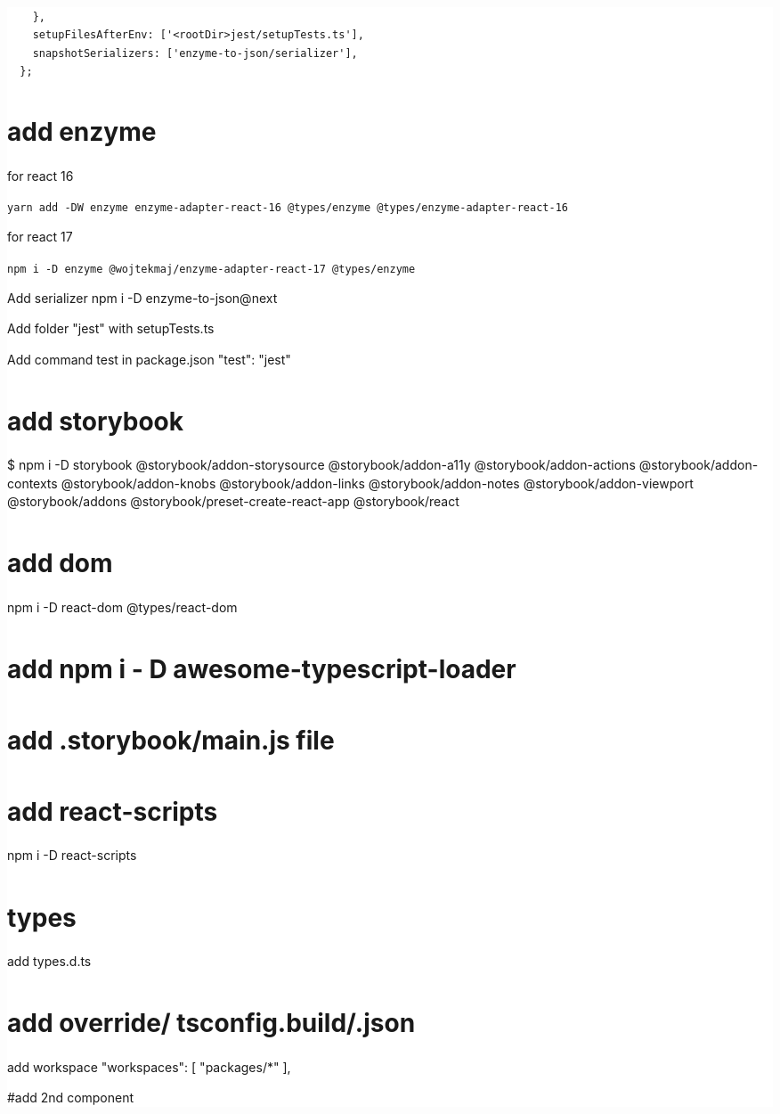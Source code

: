 ```
    },
    setupFilesAfterEnv: ['<rootDir>jest/setupTests.ts'],
    snapshotSerializers: ['enzyme-to-json/serializer'],
  };
  ```

  # add enzyme
for react 16
```
yarn add -DW enzyme enzyme-adapter-react-16 @types/enzyme @types/enzyme-adapter-react-16
```
for react 17
```
npm i -D enzyme @wojtekmaj/enzyme-adapter-react-17 @types/enzyme
```

Add serializer
npm i -D enzyme-to-json@next

Add folder "jest" with setupTests.ts

Add command test in package.json
"test": "jest"

# add storybook
$ npm i -D storybook @storybook/addon-storysource @storybook/addon-a11y @storybook/addon-actions @storybook/addon-contexts @storybook/addon-knobs @storybook/addon-links @storybook/addon-notes @storybook/addon-viewport @storybook/addons @storybook/preset-create-react-app @storybook/react

# add dom
npm i -D react-dom @types/react-dom

# add npm i - D awesome-typescript-loader

# add .storybook/main.js file

# add react-scripts
npm i -D react-scripts

# types
add types.d.ts

# add override/ tsconfig.build/.json

add workspace
"workspaces": [
    "packages/*"
  ],

#add 2nd component